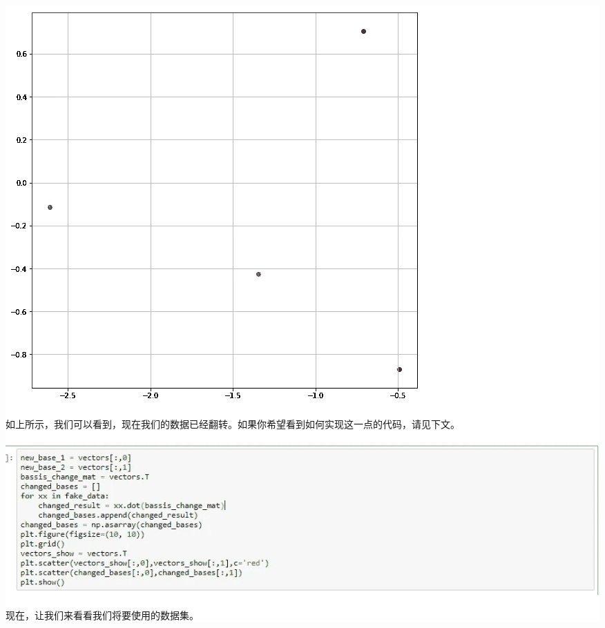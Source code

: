 ![](img/7650901649a64f6035009f15e6531402.png)

如上所示，我们可以看到，现在我们的数据已经翻转。如果你希望看到如何实现这一点的代码，请见下文。

![](img/8e0795fe6e63401e0ae5a6f392cff68b.png)

现在，让我们来看看我们将要使用的数据集。
